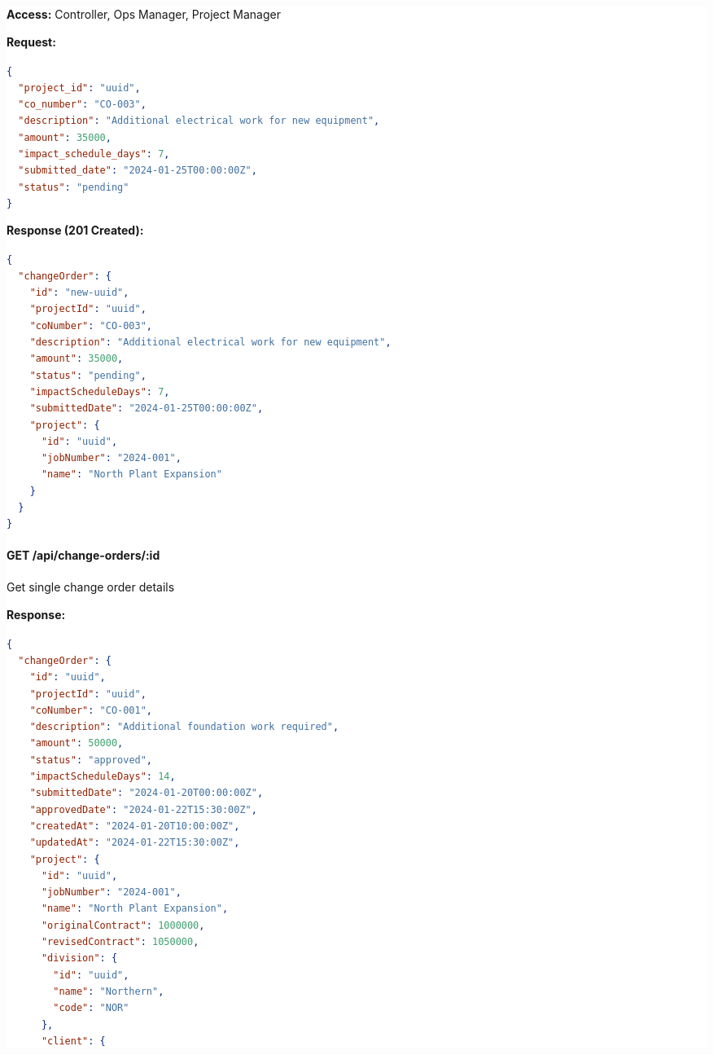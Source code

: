 **Access:** Controller, Ops Manager, Project Manager

**Request:**
```json
{
  "project_id": "uuid",
  "co_number": "CO-003",
  "description": "Additional electrical work for new equipment",
  "amount": 35000,
  "impact_schedule_days": 7,
  "submitted_date": "2024-01-25T00:00:00Z",
  "status": "pending"
}
```

**Response (201 Created):**
```json
{
  "changeOrder": {
    "id": "new-uuid",
    "projectId": "uuid",
    "coNumber": "CO-003",
    "description": "Additional electrical work for new equipment",
    "amount": 35000,
    "status": "pending",
    "impactScheduleDays": 7,
    "submittedDate": "2024-01-25T00:00:00Z",
    "project": {
      "id": "uuid",
      "jobNumber": "2024-001",
      "name": "North Plant Expansion"
    }
  }
}
```

#### GET /api/change-orders/:id
Get single change order details

**Response:**
```json
{
  "changeOrder": {
    "id": "uuid",
    "projectId": "uuid",
    "coNumber": "CO-001",
    "description": "Additional foundation work required",
    "amount": 50000,
    "status": "approved",
    "impactScheduleDays": 14,
    "submittedDate": "2024-01-20T00:00:00Z",
    "approvedDate": "2024-01-22T15:30:00Z",
    "createdAt": "2024-01-20T10:00:00Z",
    "updatedAt": "2024-01-22T15:30:00Z",
    "project": {
      "id": "uuid",
      "jobNumber": "2024-001",
      "name": "North Plant Expansion",
      "originalContract": 1000000,
      "revisedContract": 1050000,
      "division": {
        "id": "uuid",
        "name": "Northern",
        "code": "NOR"
      },
      "client": {
```